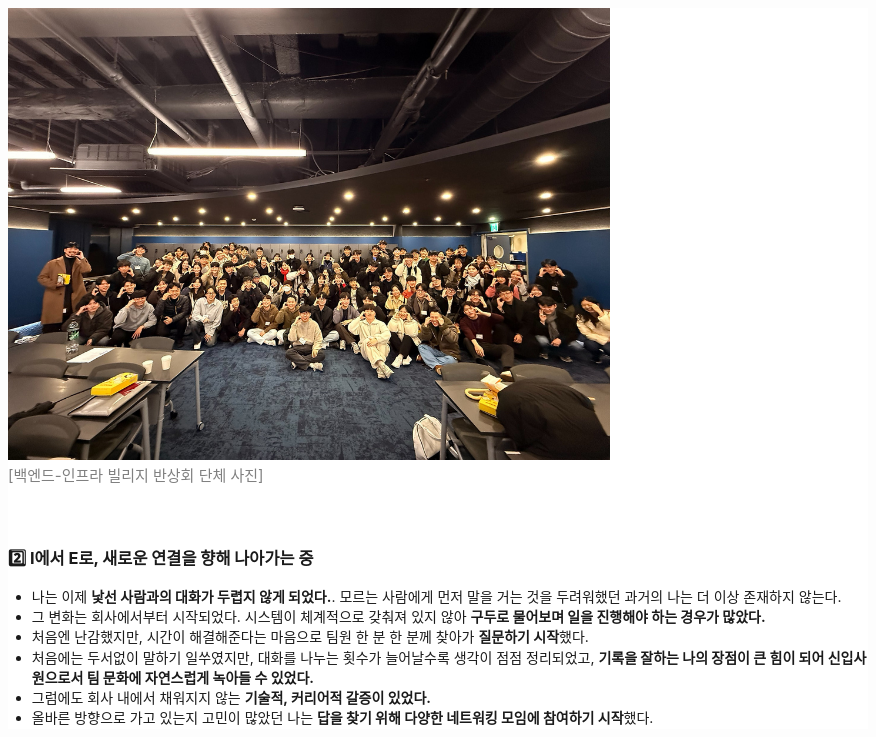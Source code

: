 <img src="../../assets/images/other/2025-01-05-2024년_톺아보기/image9.png" alt="" width="70%" height="50%"> <br>
<span style="font-size:15px; color:gray;">
  [백엔드-인프라 빌리지 반상회 단체 사진] 
</span>    
    
<div style="margin-bottom:60px;"></div>
    

### 2️⃣ **I에서 E로, 새로운 연결을 향해 나아가는 중**

- 나는 이제 **낯선 사람과의 대화가 두렵지 않게 되었다.**. 모르는 사람에게 먼저 말을 거는 것을 두려워했던 과거의 나는 더 이상 존재하지 않는다.
- 그 변화는 회사에서부터 시작되었다. 시스템이 체계적으로 갖춰져 있지 않아 **구두로 물어보며 일을 진행해야 하는 경우가 많았다.**
- 처음엔 난감했지만, 시간이 해결해준다는 마음으로 팀원 한 분 한 분께 찾아가 **질문하기 시작**했다.
- 처음에는 두서없이 말하기 일쑤였지만, 대화를 나누는 횟수가 늘어날수록 생각이 점점 정리되었고, **기록을 잘하는 나의 장점이 큰 힘이 되어 신입사원으로서 팀 문화에 자연스럽게 녹아들 수 있었다.**
- 그럼에도 회사 내에서 채워지지 않는 **기술적, 커리어적 갈증이 있었다.**
- 올바른 방향으로 가고 있는지 고민이 많았던 나는 **답을 찾기 위해 다양한 네트워킹 모임에 참여하기 시작**했다.   <br>